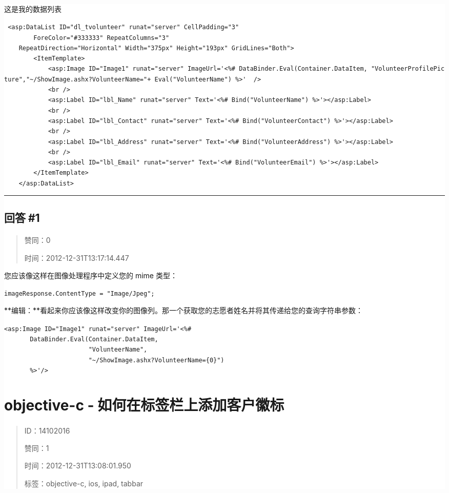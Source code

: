 这是我的数据列表

```
 <asp:DataList ID="dl_tvolunteer" runat="server" CellPadding="3" 
        ForeColor="#333333" RepeatColumns="3"
    RepeatDirection="Horizontal" Width="375px" Height="193px" GridLines="Both">
        <ItemTemplate>
            <asp:Image ID="Image1" runat="server" ImageUrl='<%# DataBinder.Eval(Container.DataItem, "VolunteerProfilePicture","~/ShowImage.ashx?VolunteerName="+ Eval("VolunteerName") %>'  />
            <br />
            <asp:Label ID="lbl_Name" runat="server" Text='<%# Bind("VolunteerName") %>'></asp:Label>
            <br />
            <asp:Label ID="lbl_Contact" runat="server" Text='<%# Bind("VolunteerContact") %>'></asp:Label>
            <br />
            <asp:Label ID="lbl_Address" runat="server" Text='<%# Bind("VolunteerAddress") %>'></asp:Label>
            <br />
            <asp:Label ID="lbl_Email" runat="server" Text='<%# Bind("VolunteerEmail") %>'></asp:Label>
        </ItemTemplate>
    </asp:DataList> 
```

* * *

## 回答 #1

> 赞同：0
> 
> 时间：2012-12-31T13:17:14.447

您应该像这样在图像处理程序中定义您的 mime 类型：

```
imageResponse.ContentType = "Image/Jpeg"; 
```

**编辑：**看起来你应该像这样改变你的图像列。那一个获取您的志愿者姓名并将其传递给您的查询字符串参数：

```
<asp:Image ID="Image1" runat="server" ImageUrl='<%# 
       DataBinder.Eval(Container.DataItem, 
                       "VolunteerName", 
                       "~/ShowImage.ashx?VolunteerName={0}") 
       %>'/> 
```

# objective-c - 如何在标签栏上添加客户徽标

> ID：14102016
> 
> 赞同：1
> 
> 时间：2012-12-31T13:08:01.950
> 
> 标签：objective-c, ios, ipad, tabbar
